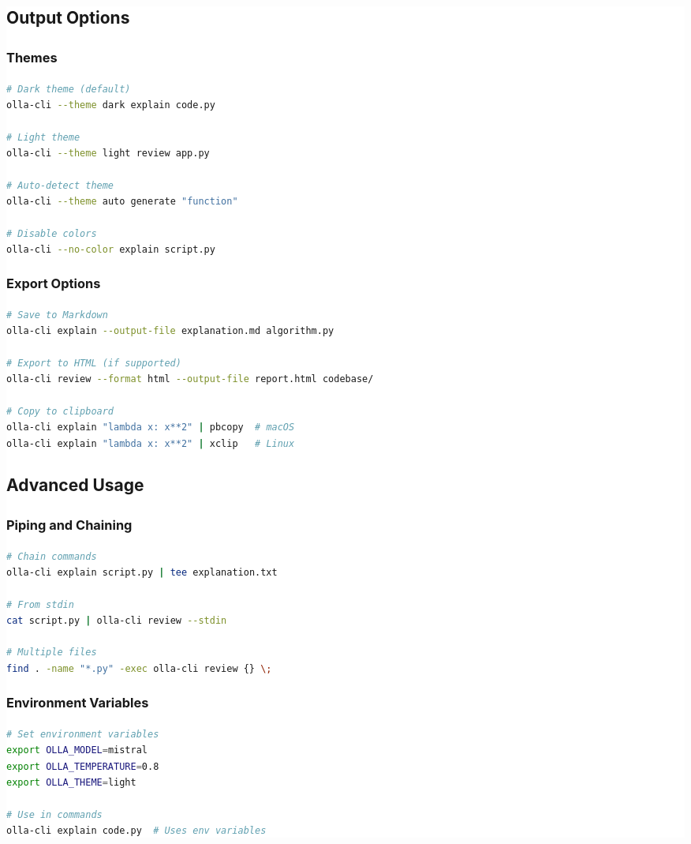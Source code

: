 ## Output Options

### Themes

```bash
# Dark theme (default)
olla-cli --theme dark explain code.py

# Light theme
olla-cli --theme light review app.py

# Auto-detect theme
olla-cli --theme auto generate "function"

# Disable colors
olla-cli --no-color explain script.py
```

### Export Options

```bash
# Save to Markdown
olla-cli explain --output-file explanation.md algorithm.py

# Export to HTML (if supported)
olla-cli review --format html --output-file report.html codebase/

# Copy to clipboard
olla-cli explain "lambda x: x**2" | pbcopy  # macOS
olla-cli explain "lambda x: x**2" | xclip   # Linux
```

## Advanced Usage

### Piping and Chaining

```bash
# Chain commands
olla-cli explain script.py | tee explanation.txt

# From stdin
cat script.py | olla-cli review --stdin

# Multiple files
find . -name "*.py" -exec olla-cli review {} \;
```

### Environment Variables

```bash
# Set environment variables
export OLLA_MODEL=mistral
export OLLA_TEMPERATURE=0.8
export OLLA_THEME=light

# Use in commands
olla-cli explain code.py  # Uses env variables
```
